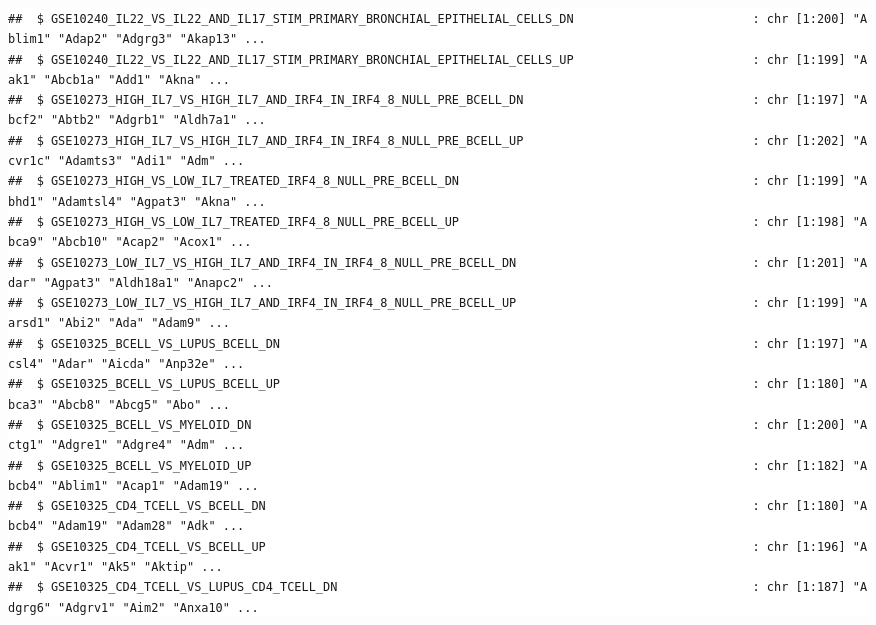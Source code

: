     ##  $ GSE10240_IL22_VS_IL22_AND_IL17_STIM_PRIMARY_BRONCHIAL_EPITHELIAL_CELLS_DN                         : chr [1:200] "Ablim1" "Adap2" "Adgrg3" "Akap13" ...
    ##  $ GSE10240_IL22_VS_IL22_AND_IL17_STIM_PRIMARY_BRONCHIAL_EPITHELIAL_CELLS_UP                         : chr [1:199] "Aak1" "Abcb1a" "Add1" "Akna" ...
    ##  $ GSE10273_HIGH_IL7_VS_HIGH_IL7_AND_IRF4_IN_IRF4_8_NULL_PRE_BCELL_DN                                : chr [1:197] "Abcf2" "Abtb2" "Adgrb1" "Aldh7a1" ...
    ##  $ GSE10273_HIGH_IL7_VS_HIGH_IL7_AND_IRF4_IN_IRF4_8_NULL_PRE_BCELL_UP                                : chr [1:202] "Acvr1c" "Adamts3" "Adi1" "Adm" ...
    ##  $ GSE10273_HIGH_VS_LOW_IL7_TREATED_IRF4_8_NULL_PRE_BCELL_DN                                         : chr [1:199] "Abhd1" "Adamtsl4" "Agpat3" "Akna" ...
    ##  $ GSE10273_HIGH_VS_LOW_IL7_TREATED_IRF4_8_NULL_PRE_BCELL_UP                                         : chr [1:198] "Abca9" "Abcb10" "Acap2" "Acox1" ...
    ##  $ GSE10273_LOW_IL7_VS_HIGH_IL7_AND_IRF4_IN_IRF4_8_NULL_PRE_BCELL_DN                                 : chr [1:201] "Adar" "Agpat3" "Aldh18a1" "Anapc2" ...
    ##  $ GSE10273_LOW_IL7_VS_HIGH_IL7_AND_IRF4_IN_IRF4_8_NULL_PRE_BCELL_UP                                 : chr [1:199] "Aarsd1" "Abi2" "Ada" "Adam9" ...
    ##  $ GSE10325_BCELL_VS_LUPUS_BCELL_DN                                                                  : chr [1:197] "Acsl4" "Adar" "Aicda" "Anp32e" ...
    ##  $ GSE10325_BCELL_VS_LUPUS_BCELL_UP                                                                  : chr [1:180] "Abca3" "Abcb8" "Abcg5" "Abo" ...
    ##  $ GSE10325_BCELL_VS_MYELOID_DN                                                                      : chr [1:200] "Actg1" "Adgre1" "Adgre4" "Adm" ...
    ##  $ GSE10325_BCELL_VS_MYELOID_UP                                                                      : chr [1:182] "Abcb4" "Ablim1" "Acap1" "Adam19" ...
    ##  $ GSE10325_CD4_TCELL_VS_BCELL_DN                                                                    : chr [1:180] "Abcb4" "Adam19" "Adam28" "Adk" ...
    ##  $ GSE10325_CD4_TCELL_VS_BCELL_UP                                                                    : chr [1:196] "Aak1" "Acvr1" "Ak5" "Aktip" ...
    ##  $ GSE10325_CD4_TCELL_VS_LUPUS_CD4_TCELL_DN                                                          : chr [1:187] "Adgrg6" "Adgrv1" "Aim2" "Anxa10" ...
